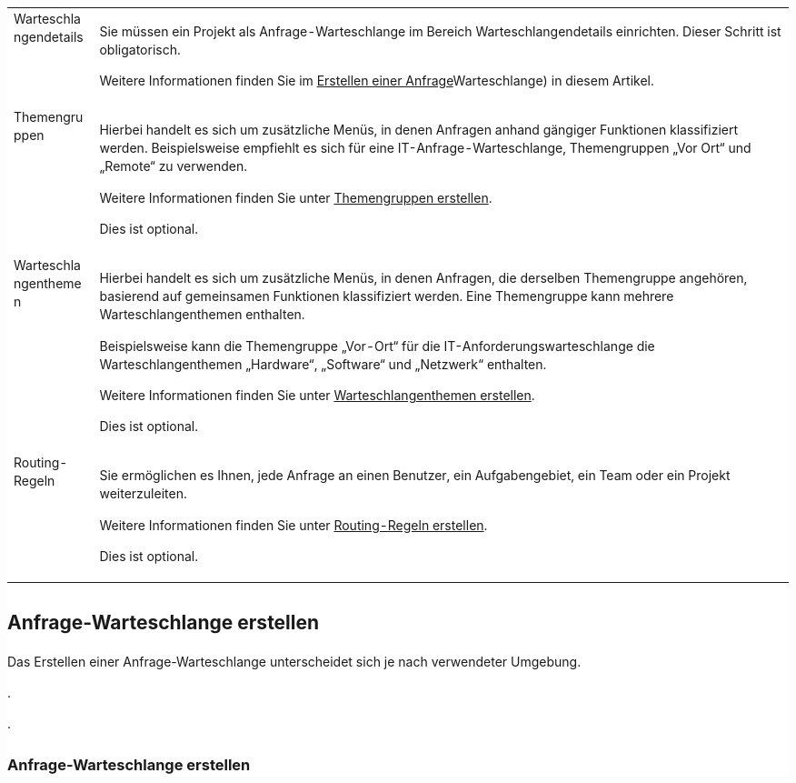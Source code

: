 <table style="table-layout:auto"> 
 <col> 
 <col> 
 <tbody> 
  <tr> 
   <td role="rowheader">Warteschlangendetails</td> 
   <td> <p>Sie müssen ein Projekt als Anfrage-Warteschlange im Bereich Warteschlangendetails einrichten. Dieser Schritt ist obligatorisch. </p> <p>Weitere Informationen finden Sie im <a href="#create-a-request-queue" class="MCXref xref">Erstellen einer Anfrage</a>Warteschlange) in diesem Artikel.</p> </td> 
  </tr> 
  <tr> 
   <td role="rowheader">Themengruppen</td> 
   <td> <p>Hierbei handelt es sich um zusätzliche Menüs, in denen Anfragen anhand gängiger Funktionen klassifiziert werden. Beispielsweise empfiehlt es sich für eine IT-Anfrage-Warteschlange, Themengruppen „Vor Ort“ und „Remote“ zu verwenden. </p> <p>Weitere Informationen finden Sie unter <a href="../../../manage-work/requests/create-and-manage-request-queues/create-topic-groups.md" class="MCXref xref">Themengruppen erstellen</a>. </p> <p>Dies ist optional.</p> </td> 
  </tr> 
  <tr> 
   <td role="rowheader">Warteschlangenthemen</td> 
   <td> <p>Hierbei handelt es sich um zusätzliche Menüs, in denen Anfragen, die derselben Themengruppe angehören, basierend auf gemeinsamen Funktionen klassifiziert werden. Eine Themengruppe kann mehrere Warteschlangenthemen enthalten. </p> <p>Beispielsweise kann die Themengruppe „Vor-Ort“ für die IT-Anforderungswarteschlange die Warteschlangenthemen „Hardware“, „Software“ und „Netzwerk“ enthalten. </p> <p>Weitere Informationen finden Sie unter <a href="../../../manage-work/requests/create-and-manage-request-queues/create-queue-topics.md" class="MCXref xref">Warteschlangenthemen erstellen</a>. </p> <p>Dies ist optional.</p> </td> 
  </tr> 
  <tr> 
   <td role="rowheader">Routing-Regeln</td> 
   <td> <p>Sie ermöglichen es Ihnen, jede Anfrage an einen Benutzer, ein Aufgabengebiet, ein Team oder ein Projekt weiterzuleiten. </p> <p>Weitere Informationen finden Sie unter <a href="../../../manage-work/requests/create-and-manage-request-queues/create-routing-rules.md" class="MCXref xref">Routing-Regeln erstellen</a>. </p> <p>Dies ist optional.</p> </td> 
  </tr> 
 </tbody> 
</table>

## Anfrage-Warteschlange erstellen



Das Erstellen einer Anfrage-Warteschlange unterscheidet sich je nach verwendeter Umgebung.

.

.




### Anfrage-Warteschlange erstellen
